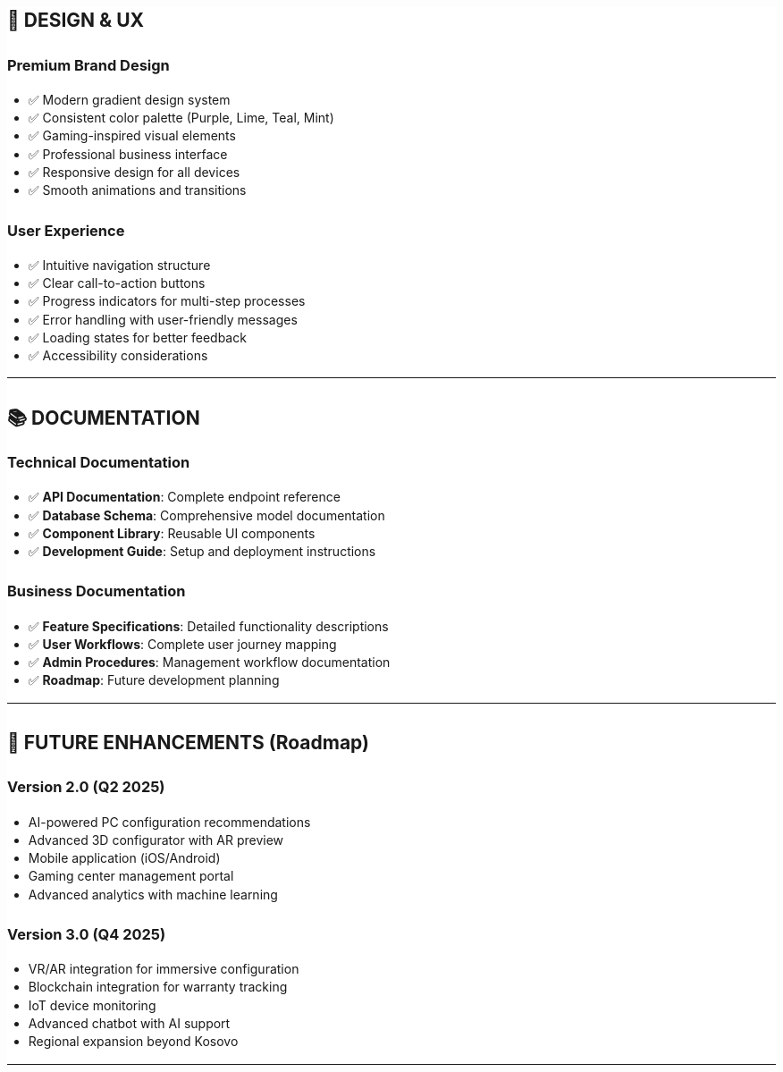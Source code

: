 
## 🎨 **DESIGN & UX**

### **Premium Brand Design**
- ✅ Modern gradient design system
- ✅ Consistent color palette (Purple, Lime, Teal, Mint)
- ✅ Gaming-inspired visual elements
- ✅ Professional business interface
- ✅ Responsive design for all devices
- ✅ Smooth animations and transitions

### **User Experience**
- ✅ Intuitive navigation structure
- ✅ Clear call-to-action buttons
- ✅ Progress indicators for multi-step processes
- ✅ Error handling with user-friendly messages
- ✅ Loading states for better feedback
- ✅ Accessibility considerations

---

## 📚 **DOCUMENTATION**

### **Technical Documentation**
- ✅ **API Documentation**: Complete endpoint reference
- ✅ **Database Schema**: Comprehensive model documentation
- ✅ **Component Library**: Reusable UI components
- ✅ **Development Guide**: Setup and deployment instructions

### **Business Documentation**
- ✅ **Feature Specifications**: Detailed functionality descriptions
- ✅ **User Workflows**: Complete user journey mapping
- ✅ **Admin Procedures**: Management workflow documentation
- ✅ **Roadmap**: Future development planning

---

## 🔮 **FUTURE ENHANCEMENTS (Roadmap)**

### **Version 2.0 (Q2 2025)**
- AI-powered PC configuration recommendations
- Advanced 3D configurator with AR preview
- Mobile application (iOS/Android)
- Gaming center management portal
- Advanced analytics with machine learning

### **Version 3.0 (Q4 2025)**
- VR/AR integration for immersive configuration
- Blockchain integration for warranty tracking
- IoT device monitoring
- Advanced chatbot with AI support
- Regional expansion beyond Kosovo

---